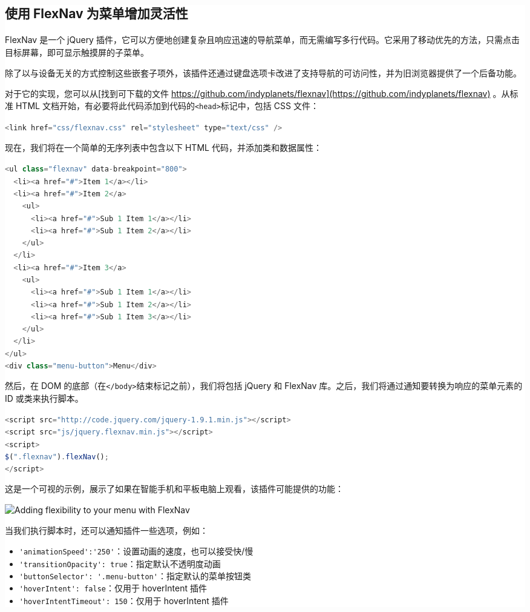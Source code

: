 ## 使用 FlexNav 为菜单增加灵活性

FlexNav 是一个 jQuery 插件，它可以方便地创建复杂且响应迅速的导航菜单，而无需编写多行代码。它采用了移动优先的方法，只需点击目标屏幕，即可显示触摸屏的子菜单。

除了以与设备无关的方式控制这些嵌套子项外，该插件还通过键盘选项卡改进了支持导航的可访问性，并为旧浏览器提供了一个后备功能。

对于它的实现，您可以从[找到可下载的文件 https://github.com/indyplanets/flexnav](https://github.com/indyplanets/flexnav) 。从标准 HTML 文档开始，有必要将此代码添加到代码的`<head>`标记中，包括 CSS 文件：

```js
<link href="css/flexnav.css" rel="stylesheet" type="text/css" />
```

现在，我们将在一个简单的无序列表中包含以下 HTML 代码，并添加类和数据属性：

```js
<ul class="flexnav" data-breakpoint="800">
  <li><a href="#">Item 1</a></li>
  <li><a href="#">Item 2</a>
    <ul>
      <li><a href="#">Sub 1 Item 1</a></li>
      <li><a href="#">Sub 1 Item 2</a></li>
    </ul>
  </li>
  <li><a href="#">Item 3</a>
    <ul>
      <li><a href="#">Sub 1 Item 1</a></li>
      <li><a href="#">Sub 1 Item 2</a></li>
      <li><a href="#">Sub 1 Item 3</a></li>
    </ul>
  </li>
</ul>
<div class="menu-button">Menu</div>
```

然后，在 DOM 的底部（在`</body>`结束标记之前），我们将包括 jQuery 和 FlexNav 库。之后，我们将通过通知要转换为响应的菜单元素的 ID 或类来执行脚本。

```js
<script src="http://code.jquery.com/jquery-1.9.1.min.js"></script>
<script src="js/jquery.flexnav.min.js"></script>
<script>
$(".flexnav").flexNav();
</script>
```

这是一个可视的示例，展示了如果在智能手机和平板电脑上观看，该插件可能提供的功能：

![Adding flexibility to your menu with FlexNav](graphics/3602OS_11_07.jpg)

当我们执行脚本时，还可以通知插件一些选项，例如：

*   `'animationSpeed':'250'`：设置动画的速度，也可以接受快/慢
*   `'transitionOpacity': true`：指定默认不透明度动画
*   `'buttonSelector': '.menu-button'`：指定默认的菜单按钮类
*   `'hoverIntent': false`：仅用于 hoverIntent 插件
*   `'hoverIntentTimeout': 150`：仅用于 hoverIntent 插件
